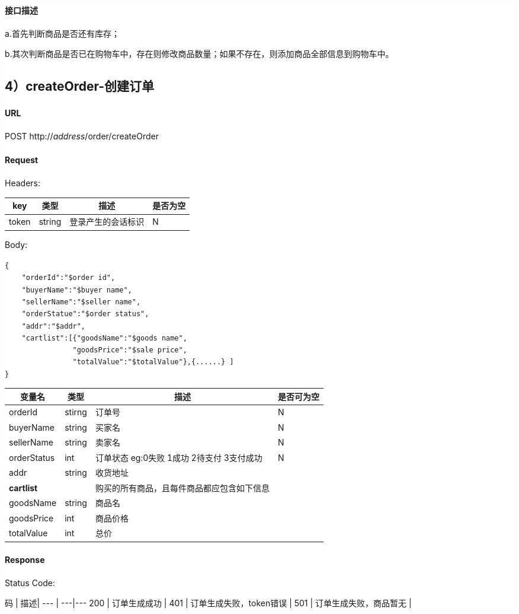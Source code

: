 #### 接口描述

a.首先判断商品是否还有库存；

b.其次判断商品是否已在购物车中，存在则修改商品数量；如果不存在，则添加商品全部信息到购物车中。



## 4）createOrder-创建订单

#### URL
POST http://$address$/order/createOrder

#### Request

Headers:

| key   | 类型   | 描述               | 是否为空 |
| ----- | ------ | ------------------ | -------- |
| token | string | 登录产生的会话标识 | N        |

Body:
```
{
	"orderId":"$order id",
	"buyerName":"$buyer name",
	"sellerName":"$seller name",
	"orderStatue":"$order status",
	"addr":"$addr",
    "cartlist":[{"goodsName":"$goods name",
    		    "goodsPrice":"$sale price",
    		    "totalValue":"$totalValue"},{......} ]
}
```

变量名 | 类型 | 描述 | 是否可为空
---|---|---|---
orderId | stirng | 订单号 | N 
buyerName | string | 买家名 | N
sellerName | string | 卖家名 | N 
orderStatus | int | 订单状态   eg:0失败 1成功 2待支付 3支付成功 | N 
addr | string | 收货地址 |  
**cartlist** |  | 购买的所有商品，且每件商品都应包含如下信息 |  
goodsName | string | 商品名 | 
goodsPrice | int | 商品价格 | 
totalValue | int | 总价 | 

#### Response

Status Code:

码 | 描述| 
--- | ---|--- 
200 | 订单生成成功 | 
401 | 订单生成失败，token错误 | 
501 | 订单生成失败，商品暂无 | 
